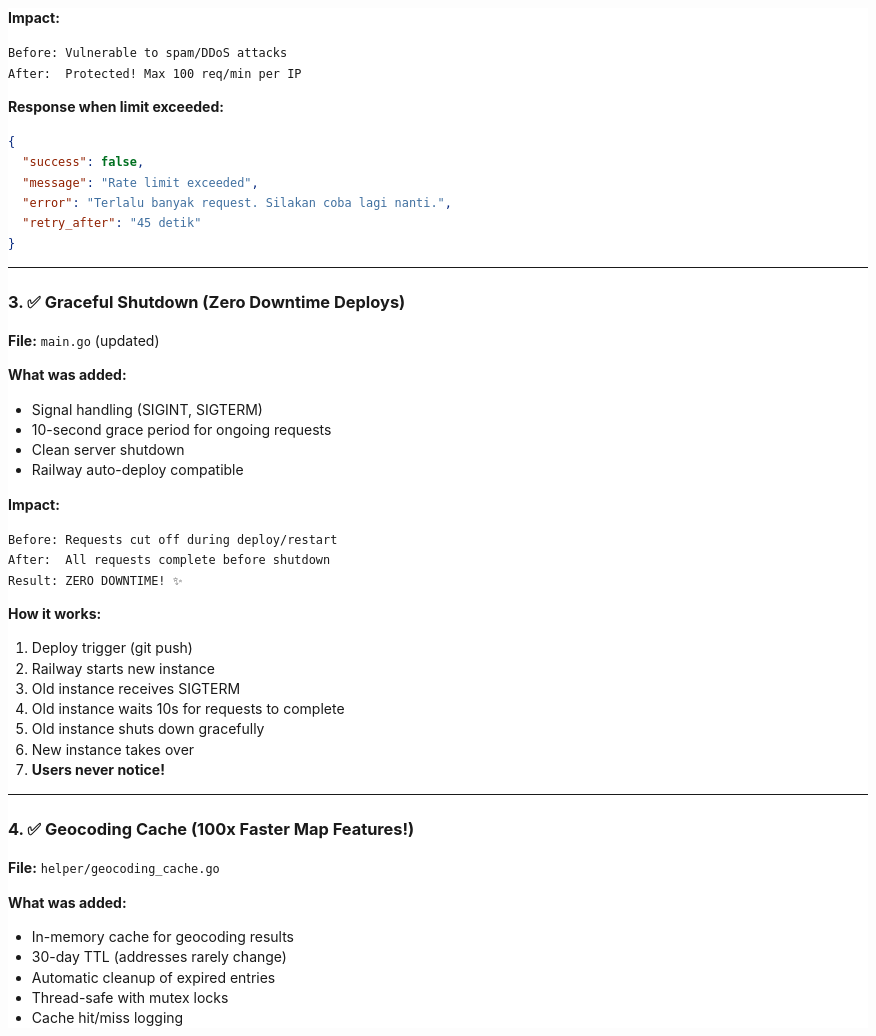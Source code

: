 **Impact:**
```
Before: Vulnerable to spam/DDoS attacks
After:  Protected! Max 100 req/min per IP
```

**Response when limit exceeded:**
```json
{
  "success": false,
  "message": "Rate limit exceeded",
  "error": "Terlalu banyak request. Silakan coba lagi nanti.",
  "retry_after": "45 detik"
}
```

---

### 3. ✅ **Graceful Shutdown** (Zero Downtime Deploys)

**File:** `main.go` (updated)

**What was added:**
- Signal handling (SIGINT, SIGTERM)
- 10-second grace period for ongoing requests
- Clean server shutdown
- Railway auto-deploy compatible

**Impact:**
```
Before: Requests cut off during deploy/restart
After:  All requests complete before shutdown
Result: ZERO DOWNTIME! ✨
```

**How it works:**
1. Deploy trigger (git push)
2. Railway starts new instance
3. Old instance receives SIGTERM
4. Old instance waits 10s for requests to complete
5. Old instance shuts down gracefully
6. New instance takes over
7. **Users never notice!**

---

### 4. ✅ **Geocoding Cache** (100x Faster Map Features!)

**File:** `helper/geocoding_cache.go`

**What was added:**
- In-memory cache for geocoding results
- 30-day TTL (addresses rarely change)
- Automatic cleanup of expired entries
- Thread-safe with mutex locks
- Cache hit/miss logging
